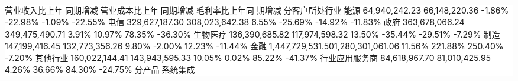 营业收入比上年
同期增减
营业成本比上年
同期增减
毛利率比上年同
期增减
分客户所处行业
能源
64,940,242.23
66,148,220.36
-1.86%
-22.98%
-1.09%
-22.55%
电信
329,627,187.30
308,023,642.38
6.55%
-25.69%
-14.92%
-11.83%
政府
363,678,066.24
349,475,490.71
3.91%
10.97%
78.35%
-36.30%
生物医疗
136,390,685.82
117,974,598.32
13.50%
-35.44%
-29.51%
-7.29%
制造
147,199,416.45
132,773,356.26
9.80%
-2.00%
12.23%
-11.44%
金融
1,447,729,531.501,280,301,061.06
11.56%
221.88%
250.40%
-7.20%
其他行业
160,022,144.41
143,943,595.33
10.05%
0.02%
85.22%
-41.37%
行业应用服务商
84,618,967.70
81,010,425.95
4.26%
36.66%
84.30%
-24.75%
分产品
系统集成